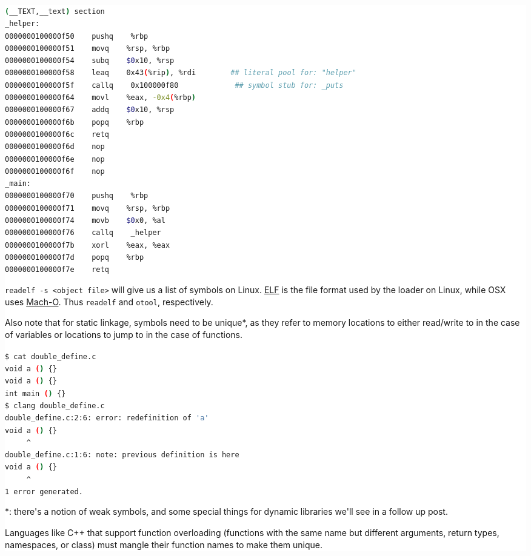 ```sh
(__TEXT,__text) section
_helper:
0000000100000f50    pushq    %rbp
0000000100000f51    movq    %rsp, %rbp
0000000100000f54    subq    $0x10, %rsp
0000000100000f58    leaq    0x43(%rip), %rdi        ## literal pool for: "helper"
0000000100000f5f    callq    0x100000f80             ## symbol stub for: _puts
0000000100000f64    movl    %eax, -0x4(%rbp)
0000000100000f67    addq    $0x10, %rsp
0000000100000f6b    popq    %rbp
0000000100000f6c    retq
0000000100000f6d    nop
0000000100000f6e    nop
0000000100000f6f    nop
_main:
0000000100000f70    pushq    %rbp
0000000100000f71    movq    %rsp, %rbp
0000000100000f74    movb    $0x0, %al
0000000100000f76    callq    _helper
0000000100000f7b    xorl    %eax, %eax
0000000100000f7d    popq    %rbp
0000000100000f7e    retq
```

`readelf -s <object file>` will give us a list of symbols on Linux.
[ELF](https://en.wikipedia.org/wiki/Executable_and_Linkable_Format)
is the file format used by the loader on Linux, while OSX uses
[Mach-O](https://en.wikipedia.org/wiki/Mach-O).
Thus `readelf` and `otool`, respectively.

Also note that for static linkage, symbols need to be unique*, as they refer to
memory locations to either read/write to in the case of variables or locations
to jump to in the case of functions.

```sh
$ cat double_define.c
void a () {}
void a () {}
int main () {}
$ clang double_define.c
double_define.c:2:6: error: redefinition of 'a'
void a () {}
     ^
double_define.c:1:6: note: previous definition is here
void a () {}
     ^
1 error generated.
```

*: there's a notion of weak symbols, and some special things for dynamic
libraries we'll see in a follow up post.

Languages like C++ that support function overloading (functions with the same
name but different arguments, return types, namespaces, or class) must mangle
their function names to make them unique.
